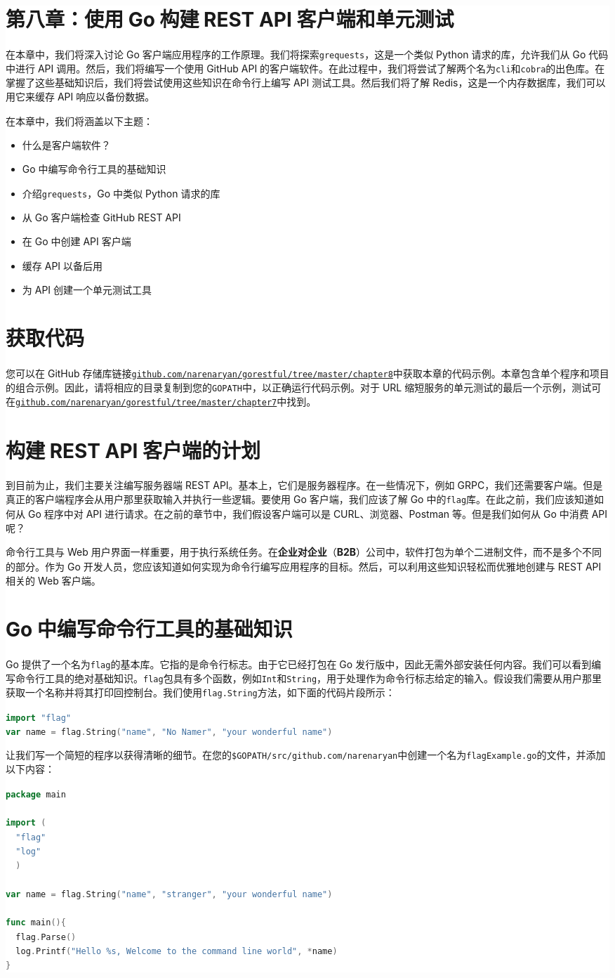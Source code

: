 # 第八章：使用 Go 构建 REST API 客户端和单元测试

在本章中，我们将深入讨论 Go 客户端应用程序的工作原理。我们将探索`grequests`，这是一个类似 Python 请求的库，允许我们从 Go 代码中进行 API 调用。然后，我们将编写一个使用 GitHub API 的客户端软件。在此过程中，我们将尝试了解两个名为`cli`和`cobra`的出色库。在掌握了这些基础知识后，我们将尝试使用这些知识在命令行上编写 API 测试工具。然后我们将了解 Redis，这是一个内存数据库，我们可以用它来缓存 API 响应以备份数据。

在本章中，我们将涵盖以下主题：

+   什么是客户端软件？

+   Go 中编写命令行工具的基础知识

+   介绍`grequests`，Go 中类似 Python 请求的库

+   从 Go 客户端检查 GitHub REST API

+   在 Go 中创建 API 客户端

+   缓存 API 以备后用

+   为 API 创建一个单元测试工具

# 获取代码

您可以在 GitHub 存储库链接[`github.com/narenaryan/gorestful/tree/master/chapter8`](https://github.com/narenaryan/gorestful/tree/master/chapter8)中获取本章的代码示例。本章包含单个程序和项目的组合示例。因此，请将相应的目录复制到您的`GOPATH`中，以正确运行代码示例。对于 URL 缩短服务的单元测试的最后一个示例，测试可在[`github.com/narenaryan/gorestful/tree/master/chapter7`](https://github.com/narenaryan/gorestful/tree/master/chapter7)中找到。

# 构建 REST API 客户端的计划

到目前为止，我们主要关注编写服务器端 REST API。基本上，它们是服务器程序。在一些情况下，例如 GRPC，我们还需要客户端。但是真正的客户端程序会从用户那里获取输入并执行一些逻辑。要使用 Go 客户端，我们应该了解 Go 中的`flag`库。在此之前，我们应该知道如何从 Go 程序中对 API 进行请求。在之前的章节中，我们假设客户端可以是 CURL、浏览器、Postman 等。但是我们如何从 Go 中消费 API 呢？

命令行工具与 Web 用户界面一样重要，用于执行系统任务。在**企业对企业**（**B2B**）公司中，软件打包为单个二进制文件，而不是多个不同的部分。作为 Go 开发人员，您应该知道如何实现为命令行编写应用程序的目标。然后，可以利用这些知识轻松而优雅地创建与 REST API 相关的 Web 客户端。

# Go 中编写命令行工具的基础知识

Go 提供了一个名为`flag`的基本库。它指的是命令行标志。由于它已经打包在 Go 发行版中，因此无需外部安装任何内容。我们可以看到编写命令行工具的绝对基础知识。`flag`包具有多个函数，例如`Int`和`String`，用于处理作为命令行标志给定的输入。假设我们需要从用户那里获取一个名称并将其打印回控制台。我们使用`flag.String`方法，如下面的代码片段所示：

```go
import "flag"
var name = flag.String("name", "No Namer", "your wonderful name")
```

让我们写一个简短的程序以获得清晰的细节。在您的`$GOPATH/src/github.com/narenaryan`中创建一个名为`flagExample.go`的文件，并添加以下内容：

```go
package main

import (
  "flag"
  "log"
  )

var name = flag.String("name", "stranger", "your wonderful name")

func main(){
  flag.Parse()
  log.Printf("Hello %s, Welcome to the command line world", *name)
}
```
